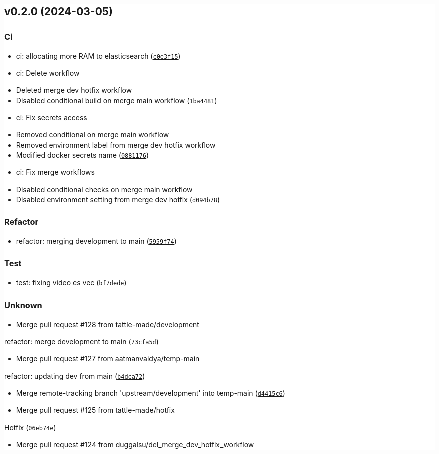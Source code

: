 
## v0.2.0 (2024-03-05)

### Ci

* ci: allocating more RAM to elasticsearch ([`c0e3f15`](https://github.com/tattle-made/feluda/commit/c0e3f153304ecf3b373347b6d110e0039d30660f))

* ci: Delete workflow
- Deleted merge dev hotfix workflow
- Disabled conditional build on merge main workflow ([`1ba4481`](https://github.com/tattle-made/feluda/commit/1ba4481dee610f5b028a9443fda6781f32c97b9c))

* ci: Fix secrets access
- Removed conditional on merge main workflow
- Removed environment label from merge dev hotfix workflow
- Modified docker secrets name ([`0881176`](https://github.com/tattle-made/feluda/commit/0881176092c63ff6e88df32665b29106efa029a8))

* ci: Fix merge workflows
- Disabled conditional checks on merge main workflow
- Disabled environment setting from merge dev hotfix ([`d094b78`](https://github.com/tattle-made/feluda/commit/d094b78a651bcc445006120654fea1fcf5e716b8))

### Refactor

* refactor: merging development to main ([`5959f74`](https://github.com/tattle-made/feluda/commit/5959f74074e09894cb58906433d3fc1dce673005))

### Test

* test: fixing video es vec ([`bf7dede`](https://github.com/tattle-made/feluda/commit/bf7dedef64b419d88bacb4e5e1a19cb56c597688))

### Unknown

* Merge pull request #128 from tattle-made/development

refactor: merge development to main ([`73cfa5d`](https://github.com/tattle-made/feluda/commit/73cfa5dec7261d1feba08fe2774935ac0eac3bf7))

* Merge pull request #127 from aatmanvaidya/temp-main

refactor: updating dev from main ([`b4dca72`](https://github.com/tattle-made/feluda/commit/b4dca72c491f21a22653621969836bc9601af5f5))

* Merge remote-tracking branch &#39;upstream/development&#39; into temp-main ([`d4415c6`](https://github.com/tattle-made/feluda/commit/d4415c618ea610cf7941f139ff205db7e9f048f0))

* Merge pull request #125 from tattle-made/hotfix

Hotfix ([`06eb74e`](https://github.com/tattle-made/feluda/commit/06eb74ef6ab3457118bc14b0639c07e12f00e4a9))

* Merge pull request #124 from duggalsu/del_merge_dev_hotfix_workflow
